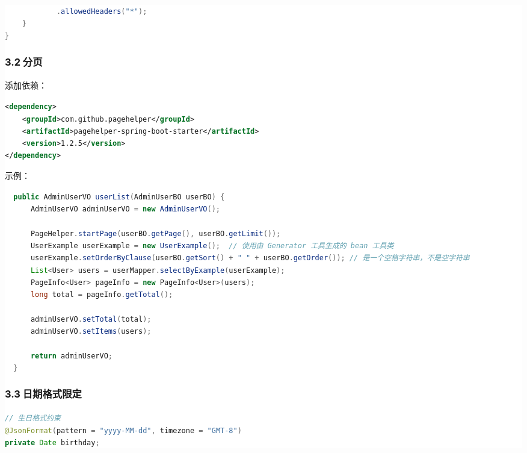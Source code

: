```java
            .allowedHeaders("*");
    }
}
```

### 3.2 分页

添加依赖：
```xml
<dependency>
    <groupId>com.github.pagehelper</groupId>
    <artifactId>pagehelper-spring-boot-starter</artifactId>
    <version>1.2.5</version>
</dependency>
```

示例：
```java
  public AdminUserVO userList(AdminUserBO userBO) {
      AdminUserVO adminUserVO = new AdminUserVO();

      PageHelper.startPage(userBO.getPage(), userBO.getLimit());
      UserExample userExample = new UserExample();  // 使用由 Generator 工具生成的 bean 工具类
      userExample.setOrderByClause(userBO.getSort() + " " + userBO.getOrder()); // 是一个空格字符串，不是空字符串
      List<User> users = userMapper.selectByExample(userExample);
      PageInfo<User> pageInfo = new PageInfo<User>(users);
      long total = pageInfo.getTotal();

      adminUserVO.setTotal(total);
      adminUserVO.setItems(users);

      return adminUserVO;
  }
  ```

### 3.3 日期格式限定

```java
// 生日格式约束
@JsonFormat(pattern = "yyyy-MM-dd", timezone = "GMT-8")
private Date birthday;
```


